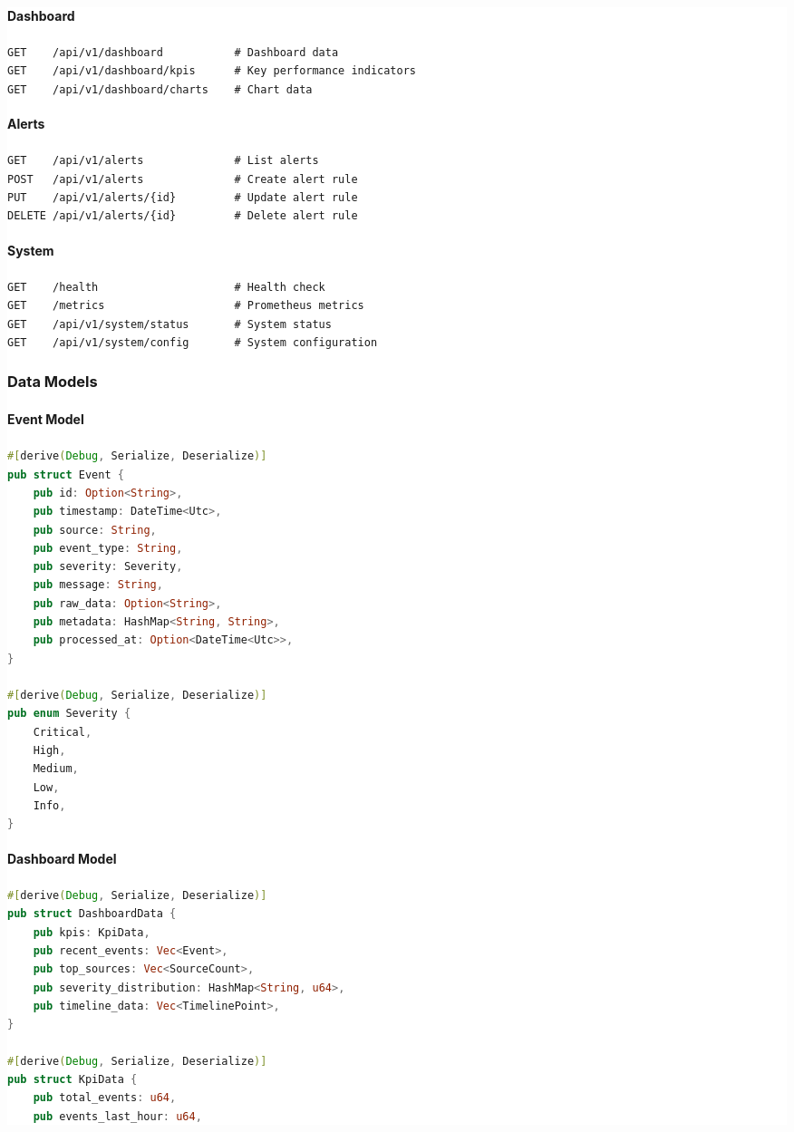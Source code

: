 #### Dashboard
```
GET    /api/v1/dashboard           # Dashboard data
GET    /api/v1/dashboard/kpis      # Key performance indicators
GET    /api/v1/dashboard/charts    # Chart data
```

#### Alerts
```
GET    /api/v1/alerts              # List alerts
POST   /api/v1/alerts              # Create alert rule
PUT    /api/v1/alerts/{id}         # Update alert rule
DELETE /api/v1/alerts/{id}         # Delete alert rule
```

#### System
```
GET    /health                     # Health check
GET    /metrics                    # Prometheus metrics
GET    /api/v1/system/status       # System status
GET    /api/v1/system/config       # System configuration
```

### Data Models

#### Event Model
```rust
#[derive(Debug, Serialize, Deserialize)]
pub struct Event {
    pub id: Option<String>,
    pub timestamp: DateTime<Utc>,
    pub source: String,
    pub event_type: String,
    pub severity: Severity,
    pub message: String,
    pub raw_data: Option<String>,
    pub metadata: HashMap<String, String>,
    pub processed_at: Option<DateTime<Utc>>,
}

#[derive(Debug, Serialize, Deserialize)]
pub enum Severity {
    Critical,
    High,
    Medium,
    Low,
    Info,
}
```

#### Dashboard Model
```rust
#[derive(Debug, Serialize, Deserialize)]
pub struct DashboardData {
    pub kpis: KpiData,
    pub recent_events: Vec<Event>,
    pub top_sources: Vec<SourceCount>,
    pub severity_distribution: HashMap<String, u64>,
    pub timeline_data: Vec<TimelinePoint>,
}

#[derive(Debug, Serialize, Deserialize)]
pub struct KpiData {
    pub total_events: u64,
    pub events_last_hour: u64,
```